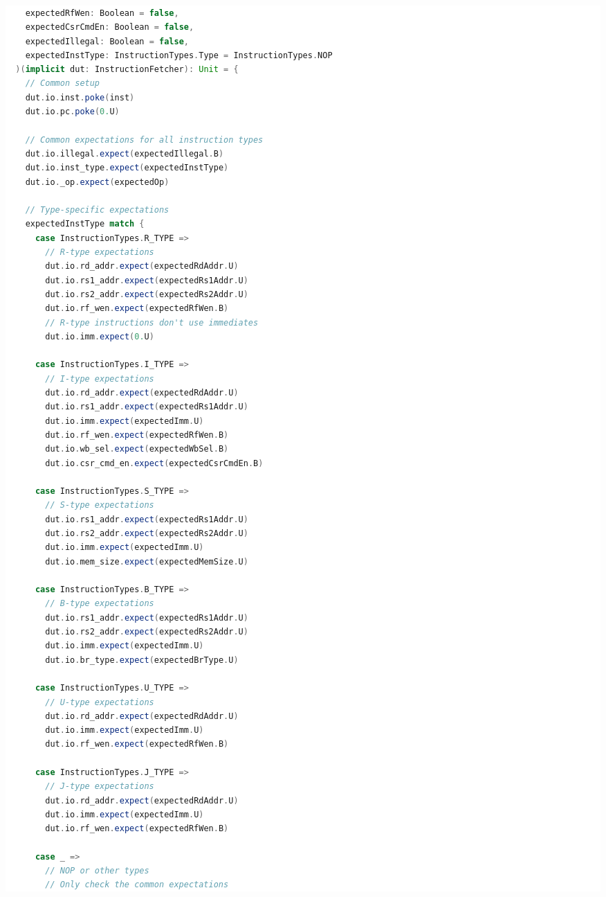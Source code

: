 ```scala
    expectedRfWen: Boolean = false,
    expectedCsrCmdEn: Boolean = false,
    expectedIllegal: Boolean = false,
    expectedInstType: InstructionTypes.Type = InstructionTypes.NOP
  )(implicit dut: InstructionFetcher): Unit = {
    // Common setup
    dut.io.inst.poke(inst)
    dut.io.pc.poke(0.U)
    
    // Common expectations for all instruction types
    dut.io.illegal.expect(expectedIllegal.B)
    dut.io.inst_type.expect(expectedInstType)
    dut.io._op.expect(expectedOp)
    
    // Type-specific expectations
    expectedInstType match {
      case InstructionTypes.R_TYPE => 
        // R-type expectations
        dut.io.rd_addr.expect(expectedRdAddr.U)
        dut.io.rs1_addr.expect(expectedRs1Addr.U)
        dut.io.rs2_addr.expect(expectedRs2Addr.U)
        dut.io.rf_wen.expect(expectedRfWen.B)
        // R-type instructions don't use immediates
        dut.io.imm.expect(0.U)
      
      case InstructionTypes.I_TYPE =>
        // I-type expectations  
        dut.io.rd_addr.expect(expectedRdAddr.U)
        dut.io.rs1_addr.expect(expectedRs1Addr.U)
        dut.io.imm.expect(expectedImm.U)
        dut.io.rf_wen.expect(expectedRfWen.B)
        dut.io.wb_sel.expect(expectedWbSel.B)
        dut.io.csr_cmd_en.expect(expectedCsrCmdEn.B)
        
      case InstructionTypes.S_TYPE =>
        // S-type expectations
        dut.io.rs1_addr.expect(expectedRs1Addr.U)
        dut.io.rs2_addr.expect(expectedRs2Addr.U)
        dut.io.imm.expect(expectedImm.U)
        dut.io.mem_size.expect(expectedMemSize.U)
        
      case InstructionTypes.B_TYPE =>
        // B-type expectations
        dut.io.rs1_addr.expect(expectedRs1Addr.U)
        dut.io.rs2_addr.expect(expectedRs2Addr.U)
        dut.io.imm.expect(expectedImm.U)
        dut.io.br_type.expect(expectedBrType.U)
        
      case InstructionTypes.U_TYPE =>
        // U-type expectations
        dut.io.rd_addr.expect(expectedRdAddr.U)
        dut.io.imm.expect(expectedImm.U)
        dut.io.rf_wen.expect(expectedRfWen.B)
        
      case InstructionTypes.J_TYPE =>
        // J-type expectations
        dut.io.rd_addr.expect(expectedRdAddr.U)
        dut.io.imm.expect(expectedImm.U)
        dut.io.rf_wen.expect(expectedRfWen.B)
        
      case _ => 
        // NOP or other types
        // Only check the common expectations
```